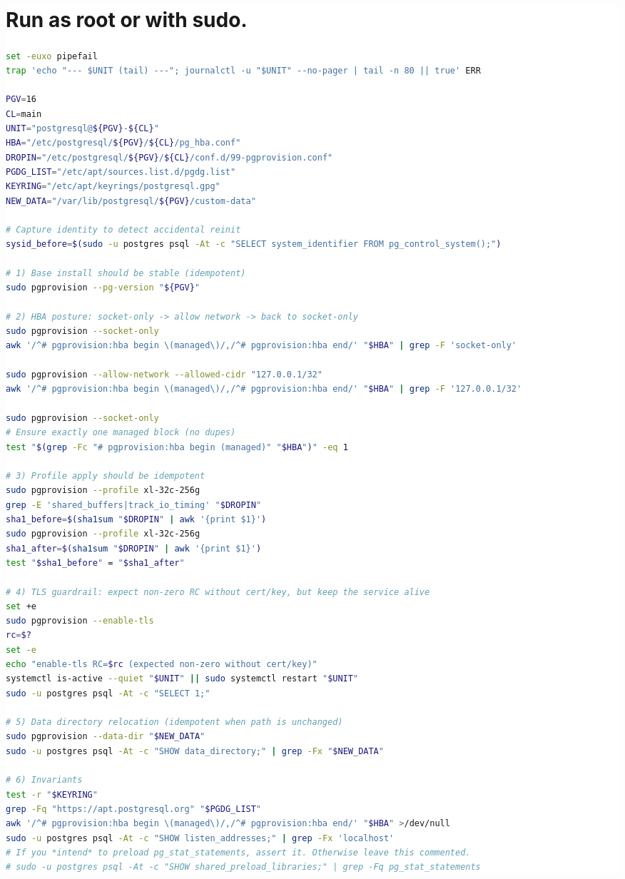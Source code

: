 # Run as root or with sudo.

```bash
set -euxo pipefail
trap 'echo "--- $UNIT (tail) ---"; journalctl -u "$UNIT" --no-pager | tail -n 80 || true' ERR

PGV=16
CL=main
UNIT="postgresql@${PGV}-${CL}"
HBA="/etc/postgresql/${PGV}/${CL}/pg_hba.conf"
DROPIN="/etc/postgresql/${PGV}/${CL}/conf.d/99-pgprovision.conf"
PGDG_LIST="/etc/apt/sources.list.d/pgdg.list"
KEYRING="/etc/apt/keyrings/postgresql.gpg"
NEW_DATA="/var/lib/postgresql/${PGV}/custom-data"

# Capture identity to detect accidental reinit
sysid_before=$(sudo -u postgres psql -At -c "SELECT system_identifier FROM pg_control_system();")

# 1) Base install should be stable (idempotent)
sudo pgprovision --pg-version "${PGV}"

# 2) HBA posture: socket-only -> allow network -> back to socket-only
sudo pgprovision --socket-only
awk '/^# pgprovision:hba begin \(managed\)/,/^# pgprovision:hba end/' "$HBA" | grep -F 'socket-only'

sudo pgprovision --allow-network --allowed-cidr "127.0.0.1/32"
awk '/^# pgprovision:hba begin \(managed\)/,/^# pgprovision:hba end/' "$HBA" | grep -F '127.0.0.1/32'

sudo pgprovision --socket-only
# Ensure exactly one managed block (no dupes)
test "$(grep -Fc "# pgprovision:hba begin (managed)" "$HBA")" -eq 1

# 3) Profile apply should be idempotent
sudo pgprovision --profile xl-32c-256g
grep -E 'shared_buffers|track_io_timing' "$DROPIN"
sha1_before=$(sha1sum "$DROPIN" | awk '{print $1}')
sudo pgprovision --profile xl-32c-256g
sha1_after=$(sha1sum "$DROPIN" | awk '{print $1}')
test "$sha1_before" = "$sha1_after"

# 4) TLS guardrail: expect non-zero RC without cert/key, but keep the service alive
set +e
sudo pgprovision --enable-tls
rc=$?
set -e
echo "enable-tls RC=$rc (expected non-zero without cert/key)"
systemctl is-active --quiet "$UNIT" || sudo systemctl restart "$UNIT"
sudo -u postgres psql -At -c "SELECT 1;"

# 5) Data directory relocation (idempotent when path is unchanged)
sudo pgprovision --data-dir "$NEW_DATA"
sudo -u postgres psql -At -c "SHOW data_directory;" | grep -Fx "$NEW_DATA"

# 6) Invariants
test -r "$KEYRING"
grep -Fq "https://apt.postgresql.org" "$PGDG_LIST"
awk '/^# pgprovision:hba begin \(managed\)/,/^# pgprovision:hba end/' "$HBA" >/dev/null
sudo -u postgres psql -At -c "SHOW listen_addresses;" | grep -Fx 'localhost'
# If you *intend* to preload pg_stat_statements, assert it. Otherwise leave this commented.
# sudo -u postgres psql -At -c "SHOW shared_preload_libraries;" | grep -Fq pg_stat_statements

```